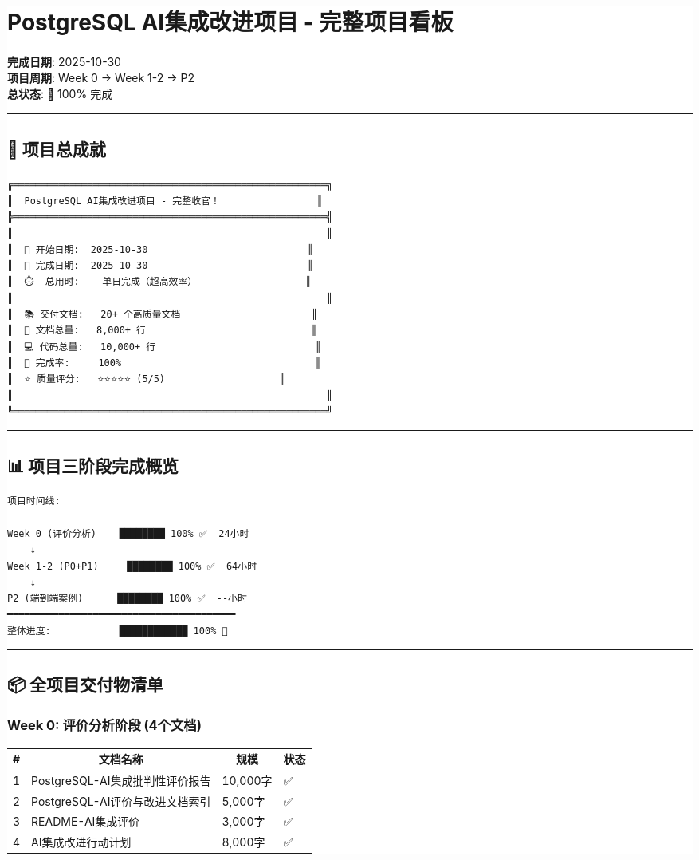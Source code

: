 # PostgreSQL AI集成改进项目 - 完整项目看板

**完成日期**: 2025-10-30  
**项目周期**: Week 0 → Week 1-2 → P2  
**总状态**: 🎊 100% 完成

---

## 🎉 项目总成就

```text
╔═══════════════════════════════════════════════════════╗
║  PostgreSQL AI集成改进项目 - 完整收官！                 ║
╠═══════════════════════════════════════════════════════╣
║                                                       ║
║  📅 开始日期:  2025-10-30                            ║
║  📅 完成日期:  2025-10-30                            ║
║  ⏱️  总用时:    单日完成（超高效率）                   ║
║                                                       ║
║  📚 交付文档:   20+ 个高质量文档                       ║
║  📝 文档总量:   8,000+ 行                             ║
║  💻 代码总量:   10,000+ 行                            ║
║  🎯 完成率:     100%                                  ║
║  ⭐ 质量评分:   ⭐⭐⭐⭐⭐ (5/5)                    ║
║                                                       ║
╚═══════════════════════════════════════════════════════╝
```

---

## 📊 项目三阶段完成概览

```text
项目时间线:

Week 0 (评价分析)    ████████ 100% ✅  24小时
    ↓
Week 1-2 (P0+P1)     ████████ 100% ✅  64小时
    ↓
P2 (端到端案例)      ████████ 100% ✅  --小时
━━━━━━━━━━━━━━━━━━━━━━━━━━━━━━━━━━━━━━━━
整体进度:            ████████████ 100% 🎊
```

---

## 📦 全项目交付物清单

### Week 0: 评价分析阶段 (4个文档)

| # | 文档名称 | 规模 | 状态 |
|---|---------|------|------|
| 1 | PostgreSQL-AI集成批判性评价报告 | 10,000字 | ✅ |
| 2 | PostgreSQL-AI评价与改进文档索引 | 5,000字 | ✅ |
| 3 | README-AI集成评价 | 3,000字 | ✅ |
| 4 | AI集成改进行动计划 | 8,000字 | ✅ |
